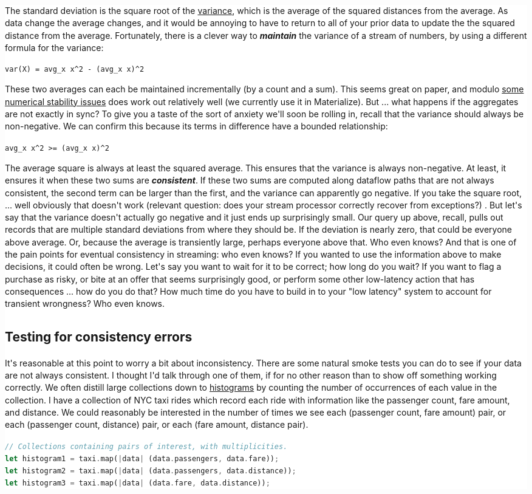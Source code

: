 The standard deviation is the square root of the [variance](https://en.wikipedia.org/wiki/Variance), which is the average of the squared distances from the average. As data change the average changes, and it would be annoying to have to return to all of your prior data to update the the squared distance from the average. Fortunately, there is a clever way to _**maintain**_ the variance of a stream of numbers, by using a different formula for the variance:

```
var(X) = avg_x x^2 - (avg_x x)^2

```

These two averages can each be maintained incrementally (by a count and a sum). This seems great on paper, and modulo [some numerical stability issues](https://en.wikipedia.org/wiki/Algorithms_for_calculating_variance) does work out relatively well (we currently use it in Materialize). But ... what happens if the aggregates are not exactly in sync? To give you a taste of the sort of anxiety we'll soon be rolling in, recall that the variance should always be non-negative. We can confirm this because its terms in difference have a bounded relationship:

```
avg_x x^2 >= (avg_x x)^2

```

The average square is always at least the squared average. This ensures that the variance is always non-negative. At least, it ensures it when these two sums are _**consistent**_. If these two sums are computed along dataflow paths that are not always consistent, the second term can be larger than the first, and the variance can apparently go negative. If you take the square root, ... well obviously that doesn't work (relevant question: does your stream processor correctly recover from exceptions?) . But let's say that the variance doesn't actually go negative and it just ends up surprisingly small. Our query up above, recall, pulls out records that are multiple standard deviations from where they should be. If the deviation is nearly zero, that could be everyone above average. Or, because the average is transiently large, perhaps everyone above that. Who even knows? And that is one of the pain points for eventual consistency in streaming: who even knows? If you wanted to use the information above to make decisions, it could often be wrong. Let's say you want to wait for it to be correct; how long do you wait? If you want to flag a purchase as risky, or bite at an offer that seems surprisingly good, or perform some other low-latency action that has consequences ... how do you do that? How much time do you have to build in to your "low latency" system to account for transient wrongness? Who even knows.

## Testing for consistency errors

It's reasonable at this point to worry a bit about inconsistency. There are some natural smoke tests you can do to see if your data are not always consistent. I thought I'd talk through one of them, if for no other reason than to show off something working correctly. We often distill large collections down to [histograms](https://en.wikipedia.org/wiki/Histogram) by counting the number of occurrences of each value in the collection. I have a collection of NYC taxi rides which record each ride with information like the passenger count, fare amount, and distance. We could reasonably be interested in the number of times we see each (passenger count, fare amount) pair, or each (passenger count, distance) pair, or each (fare amount, distance pair).

```rust
// Collections containing pairs of interest, with multiplicities.
let histogram1 = taxi.map(|data| (data.passengers, data.fare));
let histogram2 = taxi.map(|data| (data.passengers, data.distance));
let histogram3 = taxi.map(|data| (data.fare, data.distance));

```
